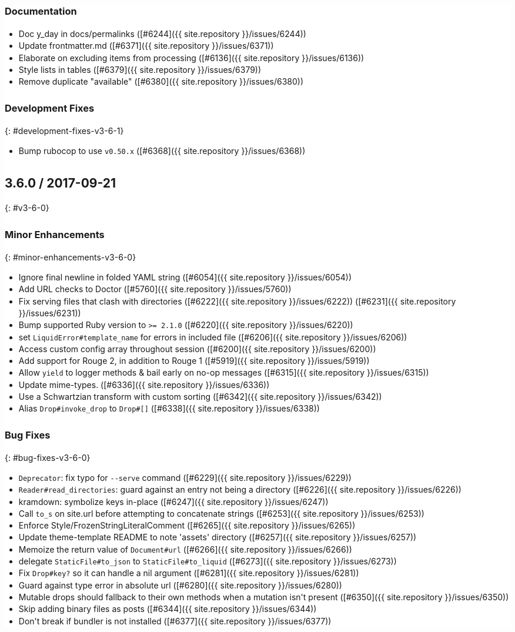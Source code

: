 ### Documentation

- Doc y_day in docs/permalinks ([#6244]({{ site.repository }}/issues/6244))
- Update frontmatter.md ([#6371]({{ site.repository }}/issues/6371))
- Elaborate on excluding items from processing ([#6136]({{ site.repository }}/issues/6136))
- Style lists in tables ([#6379]({{ site.repository }}/issues/6379))
- Remove duplicate &#34;available&#34; ([#6380]({{ site.repository }}/issues/6380))

### Development Fixes
{: #development-fixes-v3-6-1}

- Bump rubocop to use `v0.50.x` ([#6368]({{ site.repository }}/issues/6368))


## 3.6.0 / 2017-09-21
{: #v3-6-0}

### Minor Enhancements
{: #minor-enhancements-v3-6-0}

- Ignore final newline in folded YAML string ([#6054]({{ site.repository }}/issues/6054))
- Add URL checks to Doctor ([#5760]({{ site.repository }}/issues/5760))
- Fix serving files that clash with directories ([#6222]({{ site.repository }}/issues/6222)) ([#6231]({{ site.repository }}/issues/6231))
- Bump supported Ruby version to `>= 2.1.0` ([#6220]({{ site.repository }}/issues/6220))
- set `LiquidError#template_name` for errors in included file ([#6206]({{ site.repository }}/issues/6206))
- Access custom config array throughout session ([#6200]({{ site.repository }}/issues/6200))
- Add support for Rouge 2, in addition to Rouge 1 ([#5919]({{ site.repository }}/issues/5919))
- Allow `yield` to logger methods &amp; bail early on no-op messages ([#6315]({{ site.repository }}/issues/6315))
- Update mime-types. ([#6336]({{ site.repository }}/issues/6336))
- Use a Schwartzian transform with custom sorting ([#6342]({{ site.repository }}/issues/6342))
- Alias `Drop#invoke_drop` to `Drop#[]` ([#6338]({{ site.repository }}/issues/6338))

### Bug Fixes
{: #bug-fixes-v3-6-0}

- `Deprecator`: fix typo for `--serve` command ([#6229]({{ site.repository }}/issues/6229))
- `Reader#read_directories`: guard against an entry not being a directory ([#6226]({{ site.repository }}/issues/6226))
- kramdown: symbolize keys in-place ([#6247]({{ site.repository }}/issues/6247))
- Call `to_s` on site.url before attempting to concatenate strings ([#6253]({{ site.repository }}/issues/6253))
- Enforce Style/FrozenStringLiteralComment ([#6265]({{ site.repository }}/issues/6265))
- Update theme-template README to note &#39;assets&#39; directory ([#6257]({{ site.repository }}/issues/6257))
- Memoize the return value of `Document#url` ([#6266]({{ site.repository }}/issues/6266))
- delegate `StaticFile#to_json` to `StaticFile#to_liquid` ([#6273]({{ site.repository }}/issues/6273))
- Fix `Drop#key?` so it can handle a nil argument ([#6281]({{ site.repository }}/issues/6281))
- Guard against type error in absolute url ([#6280]({{ site.repository }}/issues/6280))
- Mutable drops should fallback to their own methods when a mutation isn&#39;t present ([#6350]({{ site.repository }}/issues/6350))
- Skip adding binary files as posts ([#6344]({{ site.repository }}/issues/6344))
- Don&#39;t break if bundler is not installed ([#6377]({{ site.repository }}/issues/6377))
